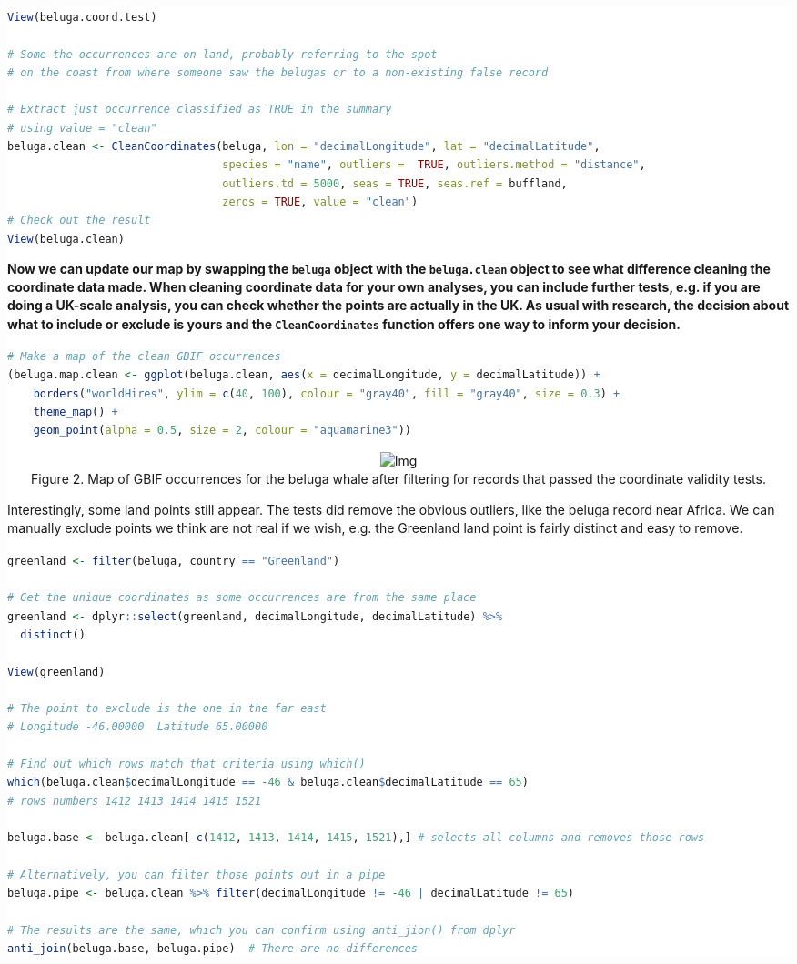 ```r
View(beluga.coord.test)

# Some the occurrences are on land, probably referring to the spot
# on the coast from where someone saw the belugas or to a non-existing false record

# Extract just occurrence classified as TRUE in the summary
# using value = "clean"
beluga.clean <- CleanCoordinates(beluga, lon = "decimalLongitude", lat = "decimalLatitude",
                                 species = "name", outliers =  TRUE, outliers.method = "distance",
                                 outliers.td = 5000, seas = TRUE, seas.ref = buffland,
                                 zeros = TRUE, value = "clean")
# Check out the result
View(beluga.clean)
```

__Now we can update our map by swapping the `beluga` object with the `beluga.clean` object to see what difference cleaning the coordinate data made. When cleaning coordinate data for your own analyses, you can include further tests, e.g. if you are doing a UK-scale analysis, you can check whether the points are actually in the UK. As usual with research, the decision about what to include or exclude is yours and the `CleanCoordinates` function offers one way to inform your decision.__

```r
# Make a map of the clean GBIF occurrences
(beluga.map.clean <- ggplot(beluga.clean, aes(x = decimalLongitude, y = decimalLatitude)) +
    borders("worldHires", ylim = c(40, 100), colour = "gray40", fill = "gray40", size = 0.3) +
    theme_map() +
    geom_point(alpha = 0.5, size = 2, colour = "aquamarine3"))
```

<center> <img src="{{ site.baseurl }}/img/beluga_map_clean.png" alt="Img" style="width: 800px;"/> </center>
<center>Figure 2. Map of GBIF occurrences for the beluga whale after filtering for records that passed the coordinate validity tests.</center>

Interestingly, some land points still appear. The tests did remove the obvious outliers, like the beluga record near Africa. We can manually exclude points we think are not real if we wish, e.g. the Greenland land point is fairly distinct and easy to remove.

```r
greenland <- filter(beluga, country == "Greenland")

# Get the unique coordinates as some occurrences are from the same place
greenland <- dplyr::select(greenland, decimalLongitude, decimalLatitude) %>%
  distinct()

View(greenland)

# The point to exclude is the one in the far east
# Longitude -46.00000  Latitude 65.00000

# Find out which rows match that criteria using which()
which(beluga.clean$decimalLongitude == -46 & beluga.clean$decimalLatitude == 65)
# rows numbers 1412 1413 1414 1415 1521

beluga.base <- beluga.clean[-c(1412, 1413, 1414, 1415, 1521),] # selects all columns and removes those rows

# Alternatively, you can filter those points out in a pipe
beluga.pipe <- beluga.clean %>% filter(decimalLongitude != -46 | decimalLatitude != 65)

# The results are the same, which you can confirm using anti_jion() from dplyr
anti_join(beluga.base, beluga.pipe)  # There are no differences
```

